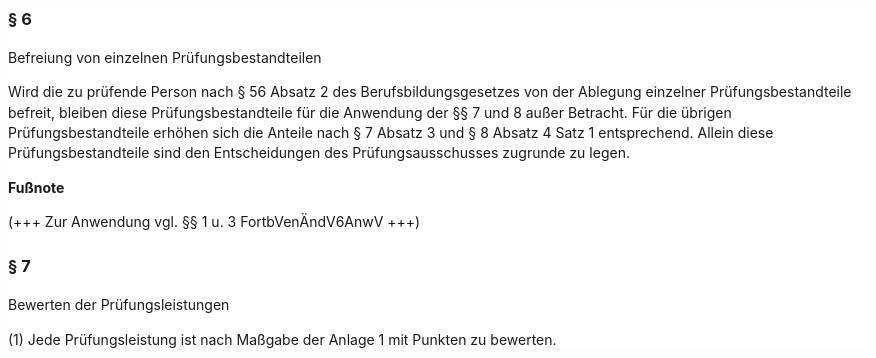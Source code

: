 ### § 6  
Befreiung von einzelnen Prüfungsbestandteilen

<div>

<div class="jnhtml">

<div>

<div class="jurAbsatz">

Wird die zu prüfende Person nach § 56 Absatz 2 des
Berufsbildungsgesetzes von der Ablegung einzelner Prüfungsbestandteile
befreit, bleiben diese Prüfungsbestandteile für die Anwendung der §§ 7
und 8 außer Betracht. Für die übrigen Prüfungsbestandteile erhöhen sich
die Anteile nach § 7 Absatz 3 und § 8 Absatz 4 Satz 1 entsprechend.
Allein diese Prüfungsbestandteile sind den Entscheidungen des
Prüfungsausschusses zugrunde zu legen.

</div>

</div>

</div>

</div>

<div>

  
**Fußnote**

<div class="jnhtml">

<div>

<div class="jurAbsatz">

(+++ Zur Anwendung vgl. §§ 1 u. 3 FortbVenÄndV6AnwV +++)

</div>

</div>

</div>

</div>

<span id="BJNR027400012BJNE000802128.html"></span>

### § 7  
Bewerten der Prüfungsleistungen

<div>

<div class="jnhtml">

<div>

<div class="jurAbsatz">

(1) Jede Prüfungsleistung ist nach Maßgabe der Anlage 1 mit Punkten zu
bewerten.
